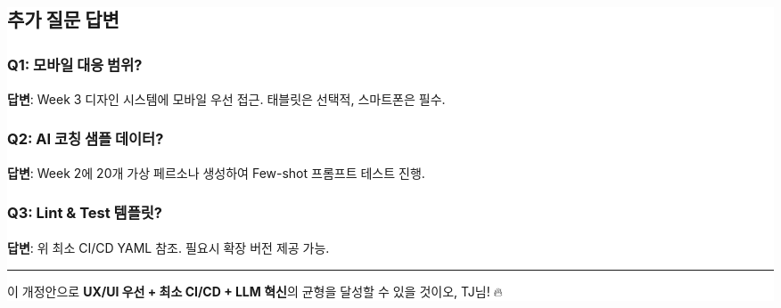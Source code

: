 ## 추가 질문 답변

### Q1: 모바일 대응 범위?
**답변**: Week 3 디자인 시스템에 모바일 우선 접근. 태블릿은 선택적, 스마트폰은 필수.

### Q2: AI 코칭 샘플 데이터?
**답변**: Week 2에 20개 가상 페르소나 생성하여 Few-shot 프롬프트 테스트 진행.

### Q3: Lint & Test 템플릿?
**답변**: 위 최소 CI/CD YAML 참조. 필요시 확장 버전 제공 가능.

---

이 개정안으로 **UX/UI 우선 + 최소 CI/CD + LLM 혁신**의 균형을 달성할 수 있을 것이오, TJ님! 🔥